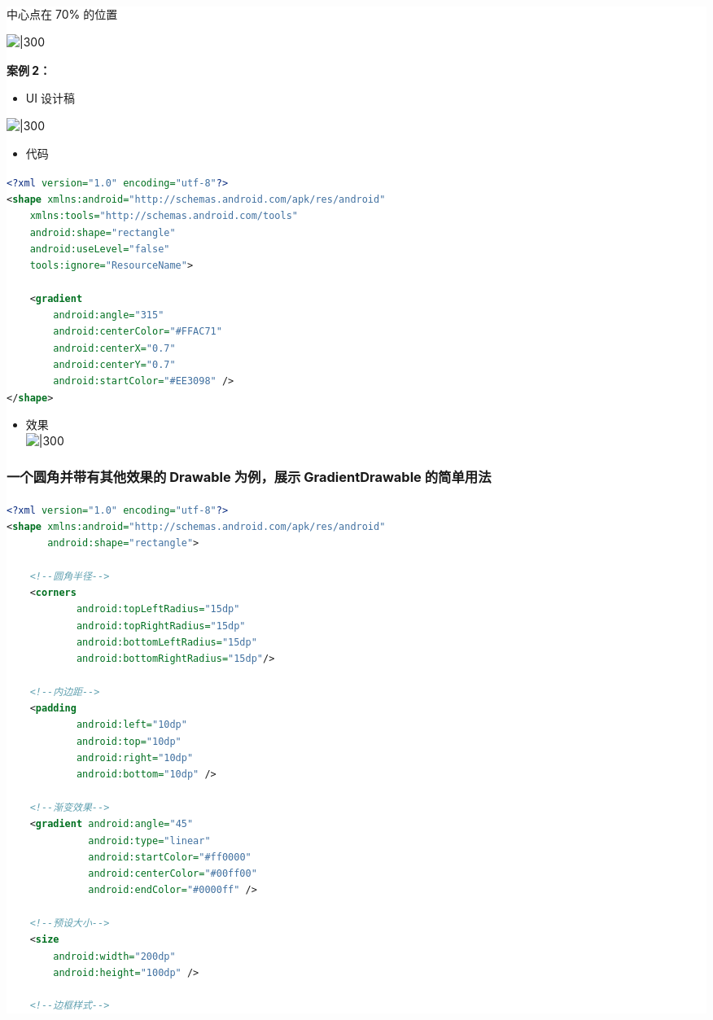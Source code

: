 中心点在 70% 的位置

![|300](https://raw.githubusercontent.com/hacket/ObsidianOSS/master/obsidian/20240925210658.png)

**案例 2：**

- UI 设计稿

![|300](https://raw.githubusercontent.com/hacket/ObsidianOSS/master/obsidian/20240925211230.png)

- 代码

```xml
<?xml version="1.0" encoding="utf-8"?>
<shape xmlns:android="http://schemas.android.com/apk/res/android"
    xmlns:tools="http://schemas.android.com/tools"
    android:shape="rectangle"
    android:useLevel="false"
    tools:ignore="ResourceName">

    <gradient
        android:angle="315"
        android:centerColor="#FFAC71"
        android:centerX="0.7"
        android:centerY="0.7"
        android:startColor="#EE3098" />
</shape>
```

- 效果 <br> ![|300](https://raw.githubusercontent.com/hacket/ObsidianOSS/master/obsidian/20240925211315.png)

### 一个圆角并带有其他效果的 Drawable 为例，展示 GradientDrawable 的简单用法

```xml
<?xml version="1.0" encoding="utf-8"?>
<shape xmlns:android="http://schemas.android.com/apk/res/android"
       android:shape="rectangle">

    <!--圆角半径-->
    <corners
            android:topLeftRadius="15dp"
            android:topRightRadius="15dp"
            android:bottomLeftRadius="15dp"
            android:bottomRightRadius="15dp"/>

    <!--内边距-->
    <padding
            android:left="10dp"
            android:top="10dp"
            android:right="10dp"
            android:bottom="10dp" />

    <!--渐变效果-->
    <gradient android:angle="45"
              android:type="linear"
              android:startColor="#ff0000"
              android:centerColor="#00ff00"
              android:endColor="#0000ff" />

    <!--预设大小-->
    <size
        android:width="200dp"
        android:height="100dp" />

    <!--边框样式-->
```